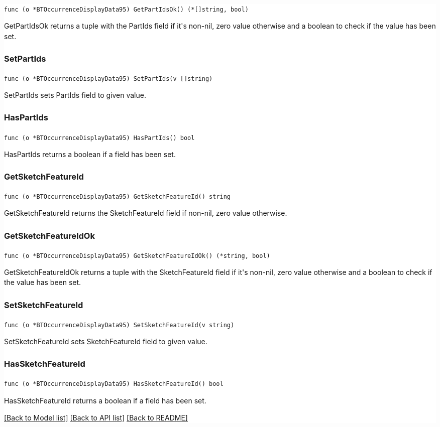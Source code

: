 `func (o *BTOccurrenceDisplayData95) GetPartIdsOk() (*[]string, bool)`

GetPartIdsOk returns a tuple with the PartIds field if it's non-nil, zero value otherwise
and a boolean to check if the value has been set.

### SetPartIds

`func (o *BTOccurrenceDisplayData95) SetPartIds(v []string)`

SetPartIds sets PartIds field to given value.

### HasPartIds

`func (o *BTOccurrenceDisplayData95) HasPartIds() bool`

HasPartIds returns a boolean if a field has been set.

### GetSketchFeatureId

`func (o *BTOccurrenceDisplayData95) GetSketchFeatureId() string`

GetSketchFeatureId returns the SketchFeatureId field if non-nil, zero value otherwise.

### GetSketchFeatureIdOk

`func (o *BTOccurrenceDisplayData95) GetSketchFeatureIdOk() (*string, bool)`

GetSketchFeatureIdOk returns a tuple with the SketchFeatureId field if it's non-nil, zero value otherwise
and a boolean to check if the value has been set.

### SetSketchFeatureId

`func (o *BTOccurrenceDisplayData95) SetSketchFeatureId(v string)`

SetSketchFeatureId sets SketchFeatureId field to given value.

### HasSketchFeatureId

`func (o *BTOccurrenceDisplayData95) HasSketchFeatureId() bool`

HasSketchFeatureId returns a boolean if a field has been set.


[[Back to Model list]](../README.md#documentation-for-models) [[Back to API list]](../README.md#documentation-for-api-endpoints) [[Back to README]](../README.md)


